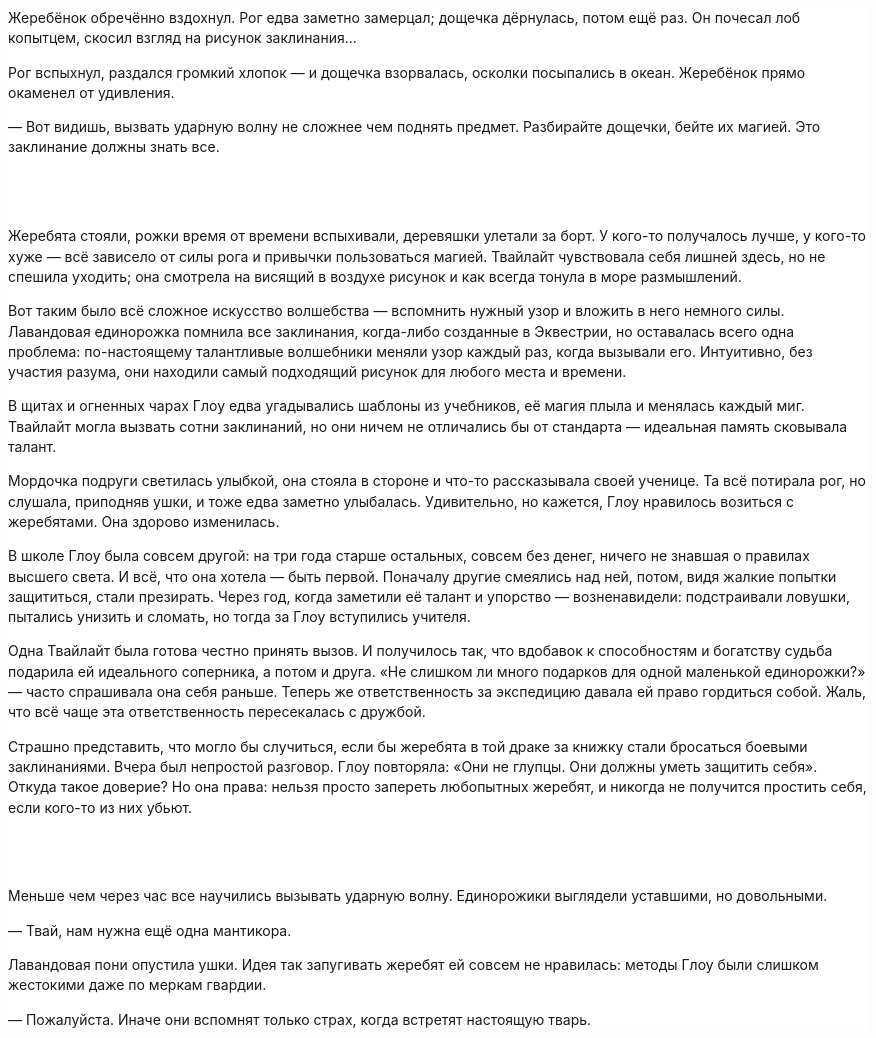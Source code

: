 Жеребёнок обречённо вздохнул. Рог едва заметно замерцал; дощечка дёрнулась, потом ещё раз. Он почесал лоб копытцем, скосил взгляд на рисунок заклинания…

Рог вспыхнул, раздался громкий хлопок — и дощечка взорвалась, осколки посыпались в океан. Жеребёнок прямо окаменел от удивления.

— Вот видишь, вызвать ударную волну не сложнее чем поднять предмет. Разбирайте дощечки, бейте их магией. Это заклинание должны знать все.

<br>
<br>

Жеребята стояли, рожки время от времени вспыхивали, деревяшки улетали за борт. У кого-то получалось лучше, у кого-то хуже — всё зависело от силы рога и привычки пользоваться магией. Твайлайт чувствовала себя лишней здесь, но не спешила уходить; она смотрела на висящий в воздухе рисунок и как всегда тонула в море размышлений.

Вот таким было всё сложное искусство волшебства — вспомнить нужный узор и вложить в него немного силы. Лавандовая единорожка помнила все заклинания, когда-либо созданные в Эквестрии, но оставалась всего одна проблема: по-настоящему талантливые волшебники меняли узор каждый раз, когда вызывали его. Интуитивно, без участия разума, они находили самый подходящий рисунок для любого места и времени.

В щитах и огненных чарах Глоу едва угадывались шаблоны из учебников, её магия плыла и менялась каждый миг. Твайлайт могла вызвать сотни заклинаний, но они ничем не отличались бы от стандарта — идеальная память сковывала талант.

Мордочка подруги светилась улыбкой, она стояла в стороне и что-то рассказывала своей ученице. Та всё потирала рог, но слушала, приподняв ушки, и тоже едва заметно улыбалась. Удивительно, но кажется, Глоу нравилось возиться с жеребятами. Она здорово изменилась.

В школе Глоу была совсем другой: на три года старше остальных, совсем без денег, ничего не знавшая о правилах высшего света. И всё, что она хотела — быть первой. Поначалу другие смеялись над ней, потом, видя жалкие попытки защититься, стали презирать. Через год, когда заметили её талант и упорство — возненавидели: подстраивали ловушки, пытались унизить и сломать, но тогда за Глоу вступились учителя.

Одна Твайлайт была готова честно принять вызов. И получилось так, что вдобавок к способностям и богатству судьба подарила ей идеального соперника, а потом и друга. «Не слишком ли много подарков для одной маленькой единорожки?» — часто спрашивала она себя раньше. Теперь же ответственность за экспедицию давала ей право гордиться собой. Жаль, что всё чаще эта ответственность пересекалась с дружбой.

Страшно представить, что могло бы случиться, если бы жеребята в той драке за книжку стали бросаться боевыми заклинаниями. Вчера был непростой разговор. Глоу повторяла: «Они не глупцы. Они должны уметь защитить себя». Откуда такое доверие? Но она права: нельзя просто запереть любопытных жеребят, и никогда не получится простить себя, если кого-то из них убьют.

<br>
<br>

Меньше чем через час все научились вызывать ударную волну. Единорожики выглядели уставшими, но довольными.

— Твай, нам нужна ещё одна мантикора.

Лавандовая пони опустила ушки. Идея так запугивать жеребят ей совсем не нравилась: методы Глоу были слишком жестокими даже по меркам гвардии.

— Пожалуйста. Иначе они вспомнят только страх, когда встретят настоящую тварь.
